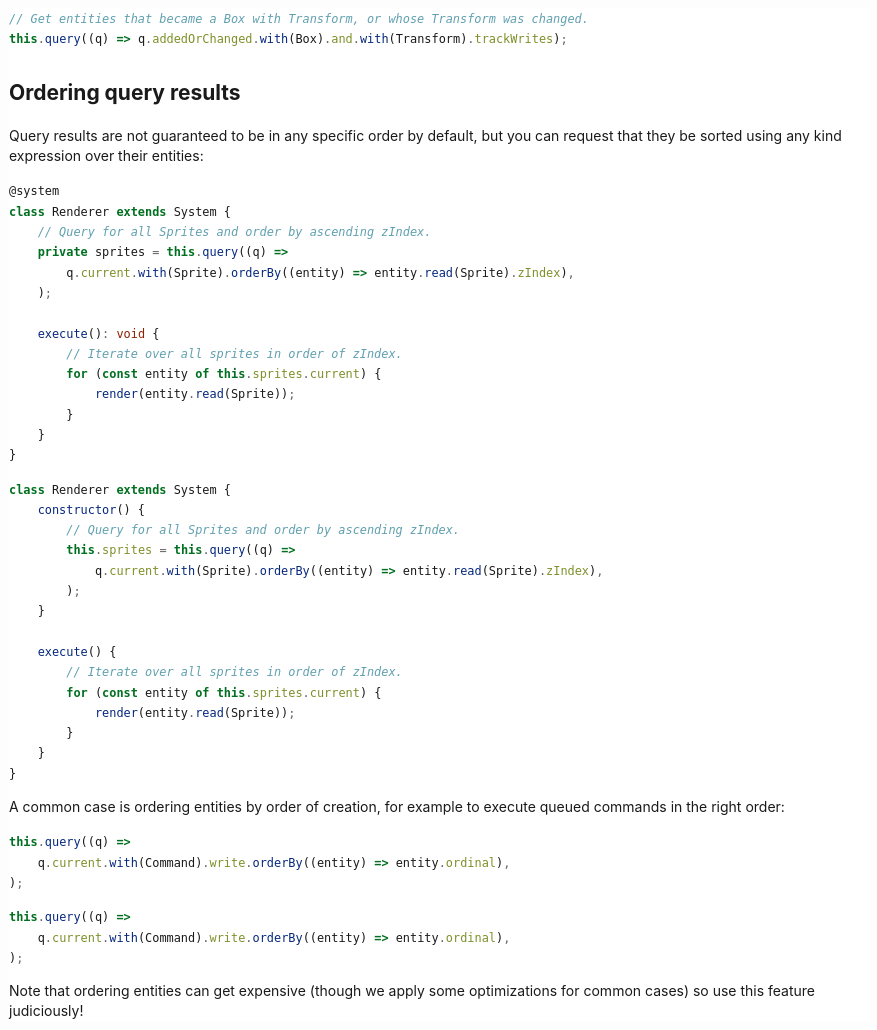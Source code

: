 ```js
// Get entities that became a Box with Transform, or whose Transform was changed.
this.query((q) => q.addedOrChanged.with(Box).and.with(Transform).trackWrites);
```

## Ordering query results

Query results are not guaranteed to be in any specific order by default, but you can request that they be sorted using any kind expression over their entities:

```ts
@system
class Renderer extends System {
	// Query for all Sprites and order by ascending zIndex.
	private sprites = this.query((q) =>
		q.current.with(Sprite).orderBy((entity) => entity.read(Sprite).zIndex),
	);

	execute(): void {
		// Iterate over all sprites in order of zIndex.
		for (const entity of this.sprites.current) {
			render(entity.read(Sprite));
		}
	}
}
```

```js
class Renderer extends System {
	constructor() {
		// Query for all Sprites and order by ascending zIndex.
		this.sprites = this.query((q) =>
			q.current.with(Sprite).orderBy((entity) => entity.read(Sprite).zIndex),
		);
	}

	execute() {
		// Iterate over all sprites in order of zIndex.
		for (const entity of this.sprites.current) {
			render(entity.read(Sprite));
		}
	}
}
```

A common case is ordering entities by order of creation, for example to execute queued commands in the right order:

```ts
this.query((q) =>
	q.current.with(Command).write.orderBy((entity) => entity.ordinal),
);
```

```js
this.query((q) =>
	q.current.with(Command).write.orderBy((entity) => entity.ordinal),
);
```

Note that ordering entities can get expensive (though we apply some optimizations for common cases) so use this feature judiciously!
